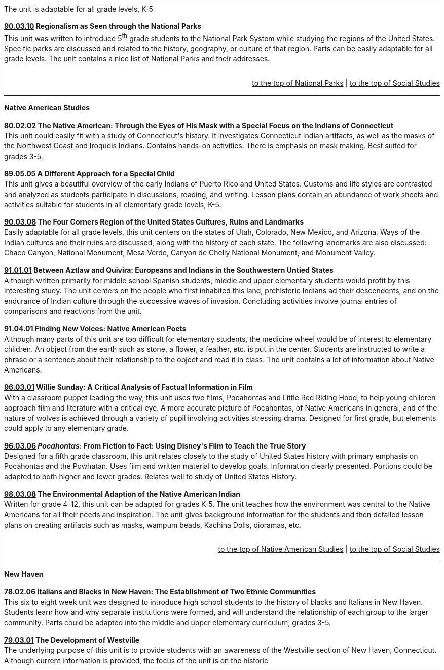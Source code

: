 The unit is adaptable for all grade levels, K-5. </p><p><b><a href="/curriculum/guides/1990/3/90.03.10.x.html">90.03.10</a>	Regionalism as Seen through the National Parks</b> <br/>This unit was written to introduce 5<sup>th</sup> grade students to the National Park System while studying the regions of the United States. Specific parks are discussed and related to the history, geography, or culture of that region. Parts can be easily adaptable for all grade levels. The unit contains a nice list of National Parks and their addresses. </p><table cellpadding="2">        </table> <div align="right"><a href="#g">to the top of National Parks</a> | <a href="#top">to the top of Social Studies</a></div> <hr/> <p><a name="h"></a><b>Native American Studies</b> </p><p><b><a href="/curriculum/guides/1980/2/80.02.02.x.html">80.02.02</a>	The Native American: Through the Eyes of His Mask with a Special Focus on the Indians of Connecticut</b> <br/>This unit could easily fit with a study of Connecticut's history. It investigates Connecticut Indian artifacts, as well as the masks of the Northwest Coast and Iroquois Indians. Contains hands-on activities. There is emphasis on mask making. Best suited for grades 3-5. </p><p><b><a href="/curriculum/guides/1989/5/89.05.05.x.html">89.05.05</a>	A Different Approach for a Special Child</b> <br/>This unit gives a beautiful overview of the early Indians of Puerto Rico and United States. Customs and life styles are contrasted and analyzed as students participate in discussions, reading, and writing. Lesson plans contain an abundance of work sheets and activities suitable for students in all elementary grade levels, K-5. </p><p><b><a href="/curriculum/guides/1990/3/90.03.08.x.html">90.03.08</a>	The Four Corners Region of the United States Cultures, Ruins and Landmarks</b> <br/>Easily adaptable for all grade levels, this unit centers on the states of Utah, Colorado, New Mexico, and Arizona. Ways of the Indian cultures and their ruins are discussed, along with the history of each state. The following landmarks are also discussed: Chaco Canyon, National Monument, Mesa Verde, Canyon de Chelly National Monument, and Monument Valley.</p><p><b><a href="/curriculum/guides/1991/1/91.01.01.x.html">91.01.01</a>	Between Aztlaw and Quivira: Europeans and Indians in the Southwestern Untied States</b> <br/>Although written primarily for middle school Spanish students, middle and upper elementary students would profit by this interesting study. The unit centers on the people who first inhabited this land, prehistoric Indians ad their descendents, and on the endurance of Indian culture through the successive waves of invasion. Concluding activities involve journal entries of comparisons and reactions from the unit. </p><p><b><a href="/curriculum/guides/1991/4/91.04.01.x.html">91.04.01</a>	Finding New Voices: Native American Poets</b> <br/>Although many parts of this unit are too difficult for elementary students, the medicine wheel would be of interest to elementary children. An object from the earth such as stone, a flower, a feather, etc. is put in the center. Students are instructed to write a phrase or a sentence about their relationship to the object and read it in class. The unit contains a lot of information about Native Americans. </p><p><b><a href="/curriculum/guides/1996/3/96.03.01.x.html">96.03.01</a>	Willie Sunday: A Critical Analysis of Factual Information in Film</b> <br/>With a classroom puppet leading the way, this unit uses two films, Pocahontas and Little Red Riding Hood, to help young children approach film and literature with a critical eye. A more accurate picture of Pocahontas, of Native Americans in general, and of the nature of wolves is achieved through a variety of pupil involving activities stressing drama. Designed for first grade, but elements could apply to any elementary grade. </p><p><b><a href="/curriculum/guides/1996/3/96.03.06.x.html">96.03.06</a>	<i>Pocahontas</i>: From Fiction to Fact: Using Disney's Film to Teach the True Story</b> <br/>Designed for a fifth grade classroom, this unit relates closely to the study of United States history with primary emphasis on Pocahontas and the Powhatan. Uses film and written material to develop goals. Information clearly presented. Portions could be adapted to both higher and lower grades. Relates well to study of United States History. </p><p><b><a href="/curriculum/guides/1998/3/98.03.08.x.html">98.03.08</a>	The Environmental Adaption of the Native American Indian</b> <br/>Written for grade 4-12, this unit can be adapted for grades K-5. The unit teaches how the environment was central to the Native Americans for all their needs and inspiration. The unit gives background information for the students and then detailed lesson plans on creating artifacts such as masks, wampum beads, Kachina Dolls, dioramas, etc. </p><table cellpadding="2">          </table> <div align="right"><a href="#h">to the top of Native American Studies</a> | <a href="#top">to the top of Social Studies</a></div> <hr/> <p><a name="i"></a><b>New Haven</b> </p><p><b><a href="/curriculum/guides/1978/2/78.02.06.x.html">78.02.06</a>	Italians and Blacks in New Haven: The Establishment of Two Ethnic Communities</b> <br/>This six to eight week unit was designed to introduce high school students to the history of blacks and Italians in New Haven. Students learn how and why separate institutions were formed, and will understand the relationship of each group to the larger community. Parts could be adapted into the middle and upper elementary curriculum, grades 3-5. </p><p><b><a href="/curriculum/guides/1979/3/79.03.01.x.html">79.03.01</a>	The Development of Westville</b> <br/>The underlying purpose of this unit is to provide students with an awareness of the Westville section of New Haven, Connecticut. Although current information is provided, the focus of the unit is on the historic